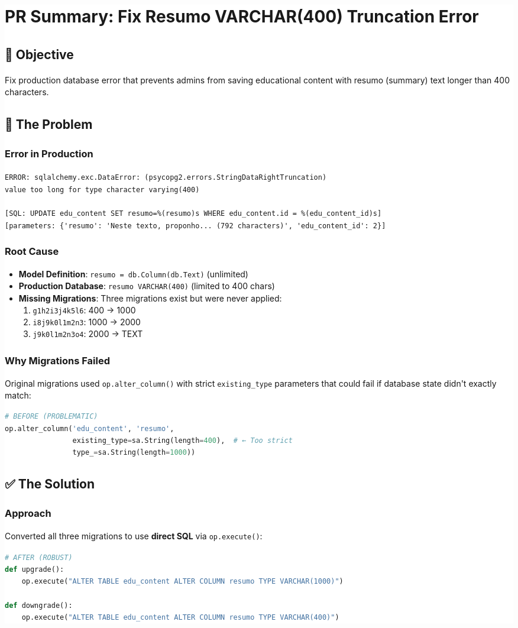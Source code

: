 # PR Summary: Fix Resumo VARCHAR(400) Truncation Error

## 🎯 Objective

Fix production database error that prevents admins from saving educational content with resumo (summary) text longer than 400 characters.

## 🐛 The Problem

### Error in Production
```
ERROR: sqlalchemy.exc.DataError: (psycopg2.errors.StringDataRightTruncation) 
value too long for type character varying(400)

[SQL: UPDATE edu_content SET resumo=%(resumo)s WHERE edu_content.id = %(edu_content_id)s]
[parameters: {'resumo': 'Neste texto, proponho... (792 characters)', 'edu_content_id': 2}]
```

### Root Cause
- **Model Definition**: `resumo = db.Column(db.Text)` (unlimited)
- **Production Database**: `resumo VARCHAR(400)` (limited to 400 chars)
- **Missing Migrations**: Three migrations exist but were never applied:
  1. `g1h2i3j4k5l6`: 400 → 1000
  2. `i8j9k0l1m2n3`: 1000 → 2000  
  3. `j9k0l1m2n3o4`: 2000 → TEXT

### Why Migrations Failed
Original migrations used `op.alter_column()` with strict `existing_type` parameters that could fail if database state didn't exactly match:

```python
# BEFORE (PROBLEMATIC)
op.alter_column('edu_content', 'resumo',
                existing_type=sa.String(length=400),  # ← Too strict
                type_=sa.String(length=1000))
```

## ✅ The Solution

### Approach
Converted all three migrations to use **direct SQL** via `op.execute()`:

```python
# AFTER (ROBUST)
def upgrade():
    op.execute("ALTER TABLE edu_content ALTER COLUMN resumo TYPE VARCHAR(1000)")

def downgrade():
    op.execute("ALTER TABLE edu_content ALTER COLUMN resumo TYPE VARCHAR(400)")
```
